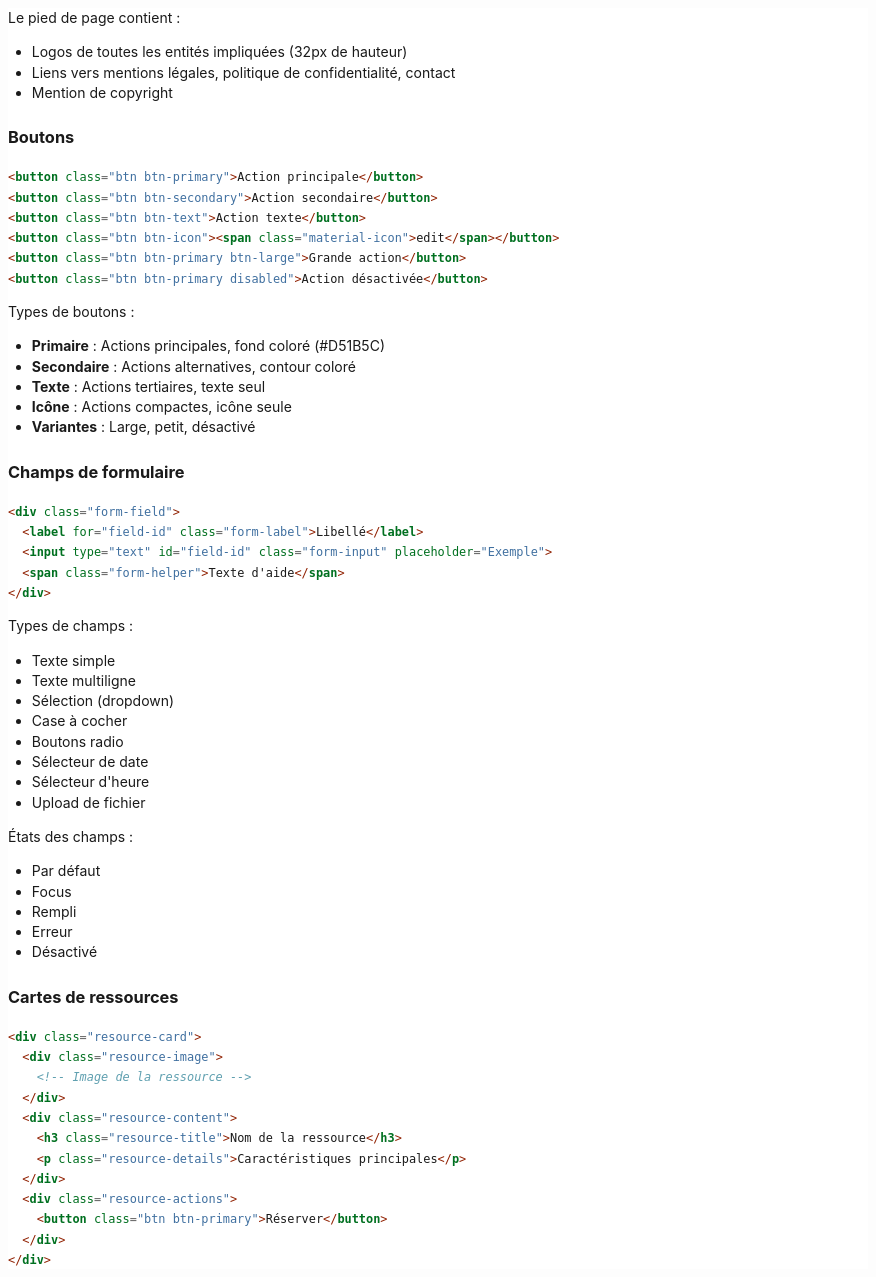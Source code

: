 Le pied de page contient :
- Logos de toutes les entités impliquées (32px de hauteur)
- Liens vers mentions légales, politique de confidentialité, contact
- Mention de copyright

### Boutons

```html
<button class="btn btn-primary">Action principale</button>
<button class="btn btn-secondary">Action secondaire</button>
<button class="btn btn-text">Action texte</button>
<button class="btn btn-icon"><span class="material-icon">edit</span></button>
<button class="btn btn-primary btn-large">Grande action</button>
<button class="btn btn-primary disabled">Action désactivée</button>
```

Types de boutons :
- **Primaire** : Actions principales, fond coloré (#D51B5C)
- **Secondaire** : Actions alternatives, contour coloré
- **Texte** : Actions tertiaires, texte seul
- **Icône** : Actions compactes, icône seule
- **Variantes** : Large, petit, désactivé

### Champs de formulaire

```html
<div class="form-field">
  <label for="field-id" class="form-label">Libellé</label>
  <input type="text" id="field-id" class="form-input" placeholder="Exemple">
  <span class="form-helper">Texte d'aide</span>
</div>
```

Types de champs :
- Texte simple
- Texte multiligne
- Sélection (dropdown)
- Case à cocher
- Boutons radio
- Sélecteur de date
- Sélecteur d'heure
- Upload de fichier

États des champs :
- Par défaut
- Focus
- Rempli
- Erreur
- Désactivé

### Cartes de ressources

```html
<div class="resource-card">
  <div class="resource-image">
    <!-- Image de la ressource -->
  </div>
  <div class="resource-content">
    <h3 class="resource-title">Nom de la ressource</h3>
    <p class="resource-details">Caractéristiques principales</p>
  </div>
  <div class="resource-actions">
    <button class="btn btn-primary">Réserver</button>
  </div>
</div>
```
